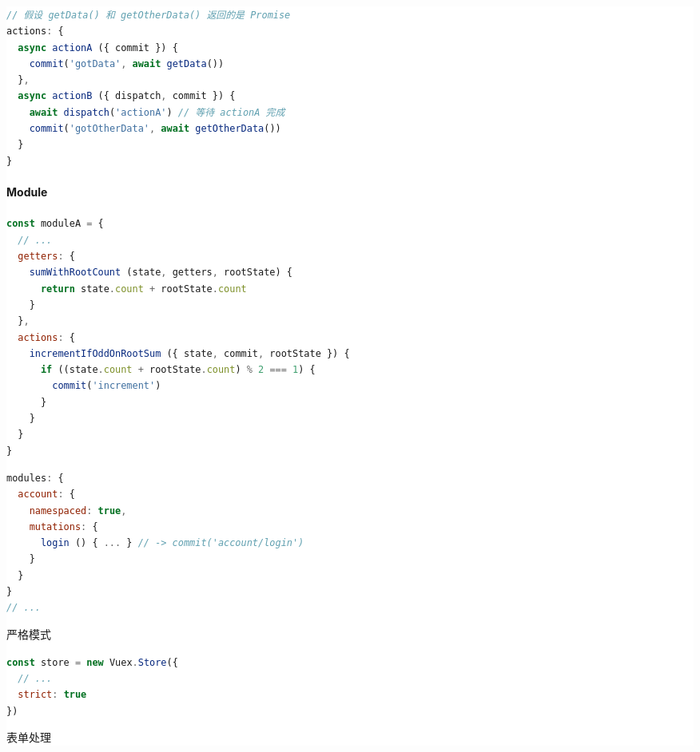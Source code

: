 ```js
// 假设 getData() 和 getOtherData() 返回的是 Promise
actions: {
  async actionA ({ commit }) {
    commit('gotData', await getData())
  },
  async actionB ({ dispatch, commit }) {
    await dispatch('actionA') // 等待 actionA 完成
    commit('gotOtherData', await getOtherData())
  }
}
```

#### Module

```js
const moduleA = {
  // ...
  getters: {
    sumWithRootCount (state, getters, rootState) {
      return state.count + rootState.count
    }
  },
  actions: {
    incrementIfOddOnRootSum ({ state, commit, rootState }) {
      if ((state.count + rootState.count) % 2 === 1) {
        commit('increment')
      }
    }
  }
}
```

```js
modules: {
  account: {
    namespaced: true,
    mutations: {
      login () { ... } // -> commit('account/login')
    }
  }
}
// ...
```

严格模式

```js
const store = new Vuex.Store({
  // ...
  strict: true
})
```

表单处理

